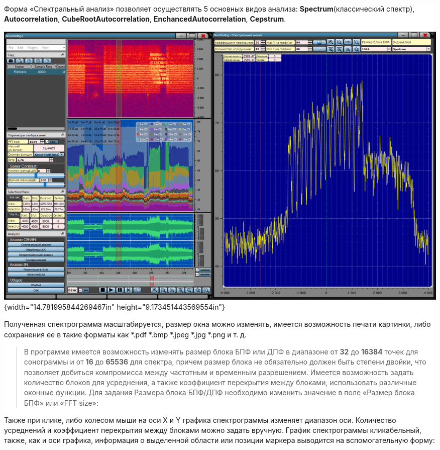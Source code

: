 Форма «Спектральный анализ» позволяет осуществлять 5 основных видов
анализа: **Spectrum**(классический спектр), **Autocorrelation**,
**CubeRootAutocorrelation**, **EnchancedAutocorrelation**, **Cepstrum**.

![](media/images_spectr/image2.png){width="14.781995844269467in"
height="9.173451443569554in"}

Полученная спектрограмма масштабируется, размер окна можно изменять,
имеется возможность печати картинки, либо сохранения ее в такие форматы
как \*.pdf \*.bmp \*.jpeg \*.jpg \*.png и т. д.

> В программе имеется возможность изменять размер блока БПФ или ДПФ в
> диапазоне от **32** до **16384** точек для сонограммы и от **16** до
> **65536** для спектра, причем размер блока не обязательно должен быть
> степени двойки, что позволяет добиться компромисса между частотным и
> временным разрешением. Имеется возможность задать количество блоков
> для усреднения, а также коэффициент перекрытия между блоками,
> использовать различные оконные функции. Для задания Размера блока
> БПФ/ДПФ необходимо изменить значение в поле «Размер блока БПФ» или
> «FFT size»:

Также при клике, либо колесом мыши на оси X и Y графика спектрограммы
изменяет диапазон оси. Количество усреднений и коэффициент перекрытия
между блоками можно задать вручную. График спектрограммы кликабельный,
также, как и оси графика, информация о выделенной области или позиции
маркера выводится на вспомогательную форму:
